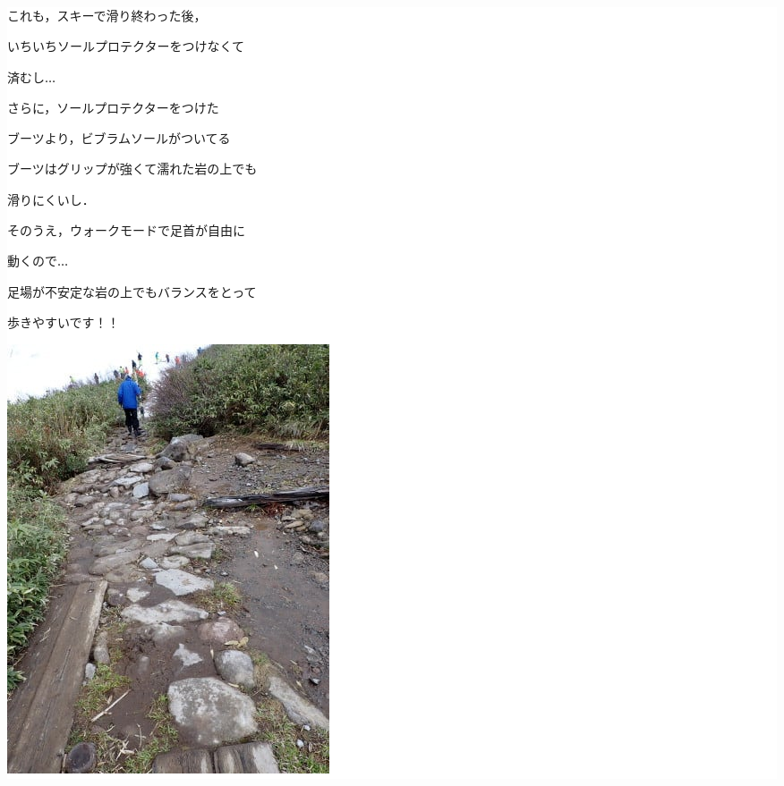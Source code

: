 





これも，スキーで滑り終わった後，


いちいちソールプロテクターをつけなくて


済むし…


さらに，ソールプロテクターをつけた


ブーツより，ビブラムソールがついてる


ブーツはグリップが強くて濡れた岩の上でも


滑りにくいし．





そのうえ，ウォークモードで足首が自由に


動くので…


足場が不安定な岩の上でもバランスをとって


歩きやすいです！！




![f1522edac72a7c5d51fd4aa6f31cc425.jpg](images/f1522edac72a7c5d51fd4aa6f31cc425.jpg)
